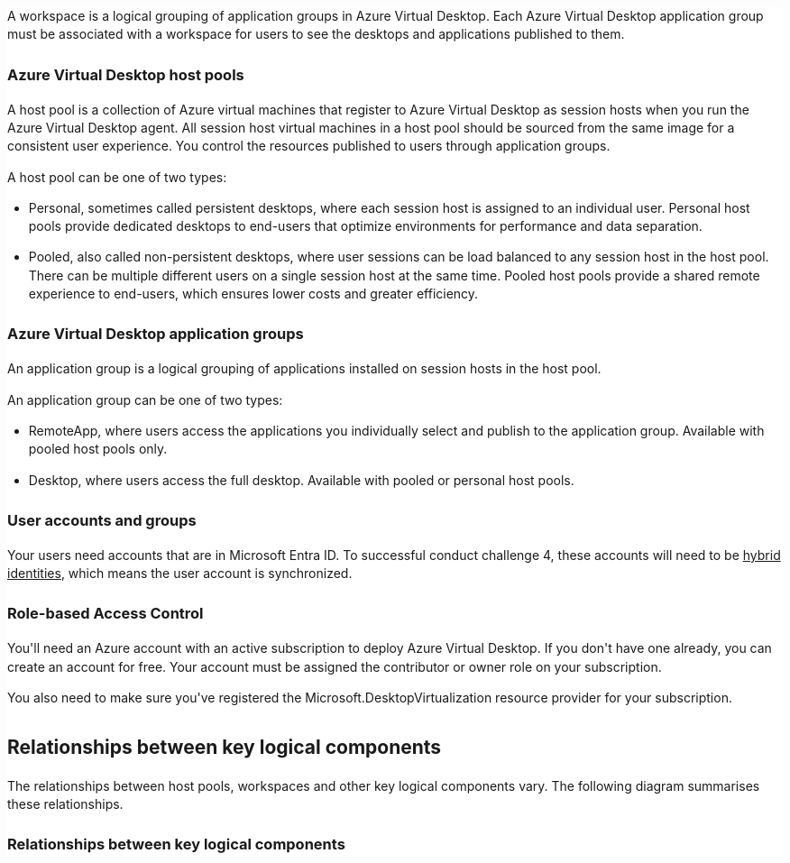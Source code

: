 A workspace is a logical grouping of application groups in Azure Virtual Desktop. Each Azure Virtual Desktop application group must be associated with a workspace for users to see the desktops and applications published to them.

### Azure Virtual Desktop host pools

A host pool is a collection of Azure virtual machines that register to Azure Virtual Desktop as session hosts when you run the Azure Virtual Desktop agent. All session host virtual machines in a host pool should be sourced from the same image for a consistent user experience. You control the resources published to users through application groups.

A host pool can be one of two types:

- Personal, sometimes called persistent desktops, where each session host is assigned to an individual user. Personal host pools provide dedicated desktops to end-users that optimize environments for performance and data separation.

- Pooled, also called non-persistent desktops, where user sessions can be load balanced to any session host in the host pool. There can be multiple different users on a single session host at the same time. Pooled host pools provide a shared remote experience to end-users, which ensures lower costs and greater efficiency.

### Azure Virtual Desktop application groups

An application group is a logical grouping of applications installed on session hosts in the host pool.

An application group can be one of two types:

- RemoteApp, where users access the applications you individually select and publish to the application group. Available with pooled host pools only.

- Desktop, where users access the full desktop. Available with pooled or personal host pools.

### User accounts and groups

Your users need accounts that are in Microsoft Entra ID. To successful conduct challenge 4, these accounts will need to be [hybrid identities](https://learn.microsoft.com/en-us/azure/active-directory/hybrid/whatis-hybrid-identity), which means the user account is synchronized. 


### Role-based Access Control

You'll need an Azure account with an active subscription to deploy Azure Virtual Desktop. If you don't have one already, you can create an account for free. Your account must be assigned the contributor or owner role on your subscription.

You also need to make sure you've registered the Microsoft.DesktopVirtualization resource provider for your subscription. 

## Relationships between key logical components
The relationships between host pools, workspaces and other key logical components vary. The following diagram summarises these relationships.

### Relationships between key logical components
